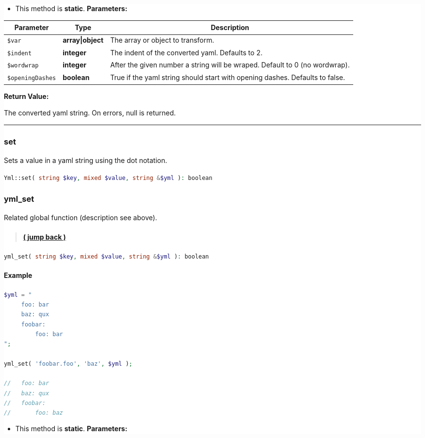 * This method is **static**.
**Parameters:**

| Parameter | Type | Description |
|-----------|------|-------------|
| `$var` | **array&#124;object** | The array or object to transform. |
| `$indent` | **integer** | The indent of the converted yaml. Defaults to 2. |
| `$wordwrap` | **integer** | After the given number a string will be wraped. Default to 0 (no wordwrap). |
| `$openingDashes` | **boolean** | True if the yaml string should start with opening dashes. Defaults to false. |


**Return Value:**

The converted yaml string. On errors, null is returned.



---

### set

Sets a value in a yaml string using the dot notation.

```php
Yml::set( string $key, mixed $value, string &$yml ): boolean
```

### yml_set
Related global function (description see above).

> #### [( jump back )](#available-php-functions)

```php
yml_set( string $key, mixed $value, string &$yml ): boolean
```

#### Example
```php
$yml = "
     foo: bar
     baz: qux
     foobar:
         foo: bar
";

yml_set( 'foobar.foo', 'baz', $yml );

//   foo: bar
//   baz: qux
//   foobar:
//       foo: baz
```

* This method is **static**.
**Parameters:**
